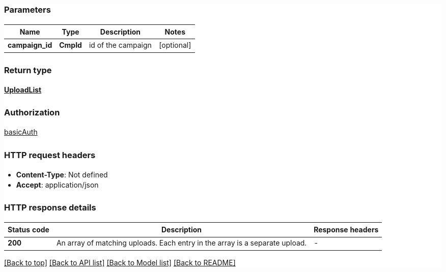 
### Parameters

Name | Type | Description  | Notes
------------- | ------------- | ------------- | -------------
 **campaign_id** | **CmpId**| id of the campaign | [optional]

### Return type

[**UploadList**](UploadList.md)

### Authorization

[basicAuth](../README.md#basicAuth)

### HTTP request headers

 - **Content-Type**: Not defined
 - **Accept**: application/json


### HTTP response details

| Status code | Description | Response headers |
|-------------|-------------|------------------|
**200** | An array of matching uploads. Each entry in the array is a separate upload. |  -  |

[[Back to top]](#) [[Back to API list]](../README.md#documentation-for-api-endpoints) [[Back to Model list]](../README.md#documentation-for-models) [[Back to README]](../README.md)

